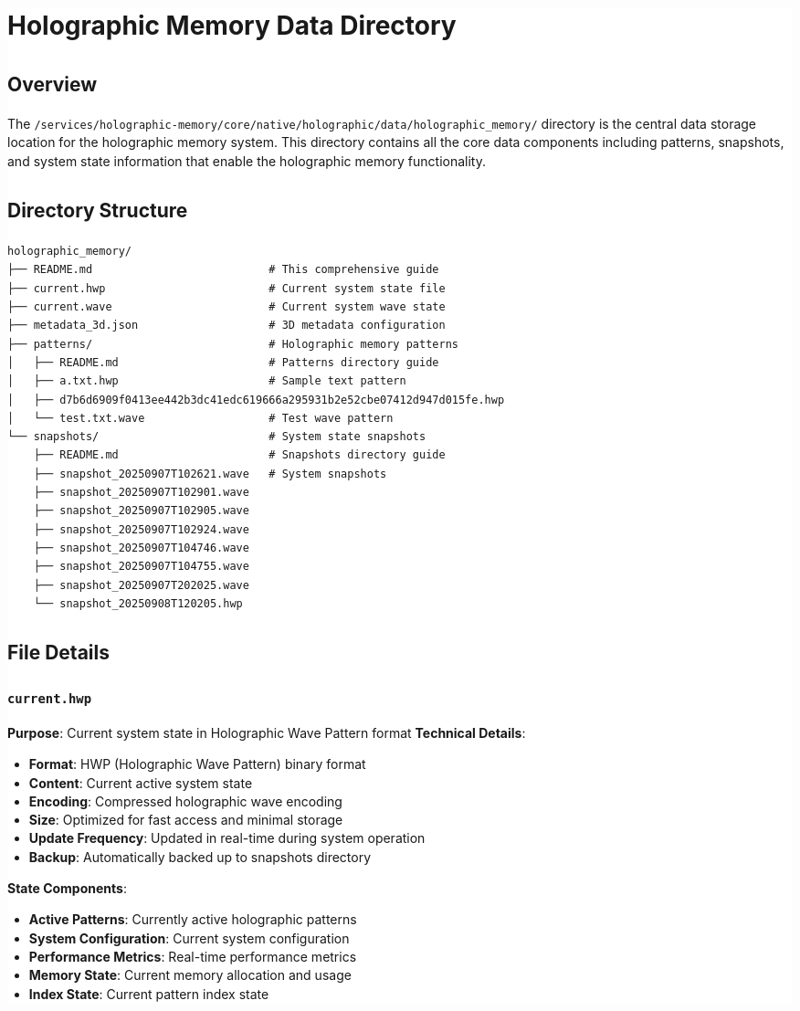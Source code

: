 # Holographic Memory Data Directory

## Overview

The `/services/holographic-memory/core/native/holographic/data/holographic_memory/` directory is the central data storage location for the holographic memory system. This directory contains all the core data components including patterns, snapshots, and system state information that enable the holographic memory functionality.

## Directory Structure

```
holographic_memory/
├── README.md                           # This comprehensive guide
├── current.hwp                         # Current system state file
├── current.wave                        # Current system wave state
├── metadata_3d.json                    # 3D metadata configuration
├── patterns/                           # Holographic memory patterns
│   ├── README.md                       # Patterns directory guide
│   ├── a.txt.hwp                       # Sample text pattern
│   ├── d7b6d6909f0413ee442b3dc41edc619666a295931b2e52cbe07412d947d015fe.hwp
│   └── test.txt.wave                   # Test wave pattern
└── snapshots/                          # System state snapshots
    ├── README.md                       # Snapshots directory guide
    ├── snapshot_20250907T102621.wave   # System snapshots
    ├── snapshot_20250907T102901.wave
    ├── snapshot_20250907T102905.wave
    ├── snapshot_20250907T102924.wave
    ├── snapshot_20250907T104746.wave
    ├── snapshot_20250907T104755.wave
    ├── snapshot_20250907T202025.wave
    └── snapshot_20250908T120205.hwp
```

## File Details

### `current.hwp`
**Purpose**: Current system state in Holographic Wave Pattern format
**Technical Details**:
- **Format**: HWP (Holographic Wave Pattern) binary format
- **Content**: Current active system state
- **Encoding**: Compressed holographic wave encoding
- **Size**: Optimized for fast access and minimal storage
- **Update Frequency**: Updated in real-time during system operation
- **Backup**: Automatically backed up to snapshots directory

**State Components**:
- **Active Patterns**: Currently active holographic patterns
- **System Configuration**: Current system configuration
- **Performance Metrics**: Real-time performance metrics
- **Memory State**: Current memory allocation and usage
- **Index State**: Current pattern index state
